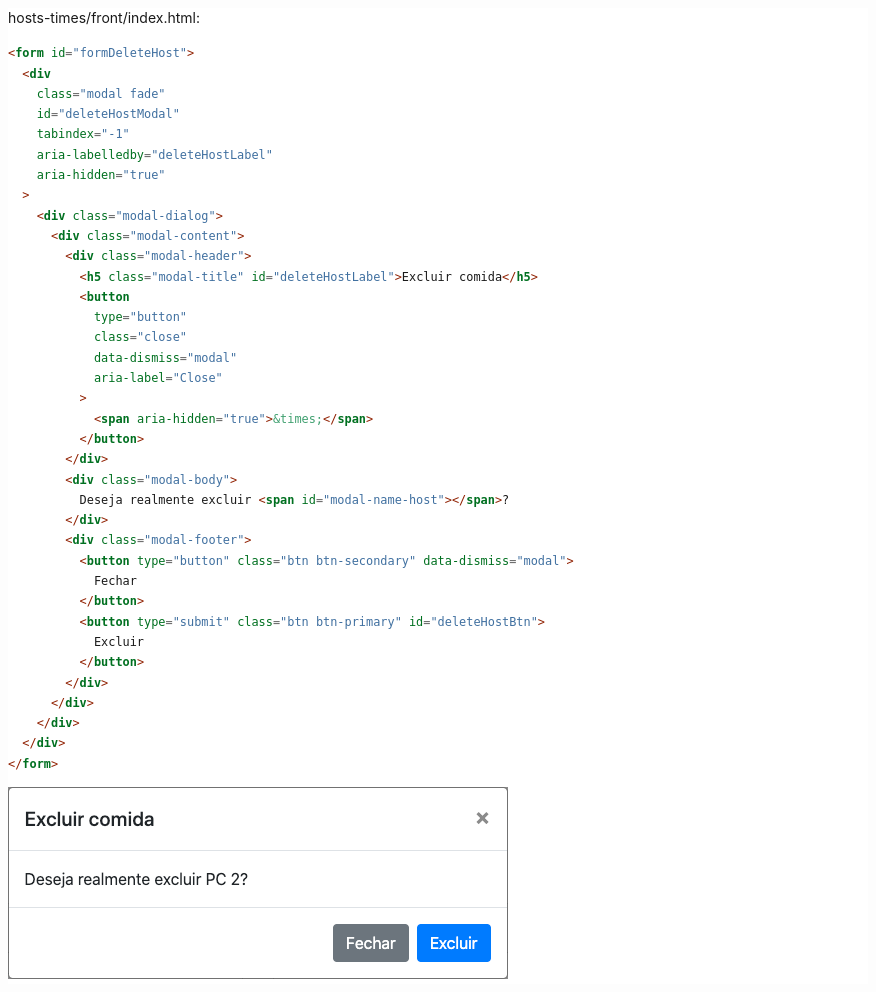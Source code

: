 ```js
```

hosts-times/front/index.html:

```html
<form id="formDeleteHost">
  <div
    class="modal fade"
    id="deleteHostModal"
    tabindex="-1"
    aria-labelledby="deleteHostLabel"
    aria-hidden="true"
  >
    <div class="modal-dialog">
      <div class="modal-content">
        <div class="modal-header">
          <h5 class="modal-title" id="deleteHostLabel">Excluir comida</h5>
          <button
            type="button"
            class="close"
            data-dismiss="modal"
            aria-label="Close"
          >
            <span aria-hidden="true">&times;</span>
          </button>
        </div>
        <div class="modal-body">
          Deseja realmente excluir <span id="modal-name-host"></span>?
        </div>
        <div class="modal-footer">
          <button type="button" class="btn btn-secondary" data-dismiss="modal">
            Fechar
          </button>
          <button type="submit" class="btn btn-primary" id="deleteHostBtn">
            Excluir
          </button>
        </div>
      </div>
    </div>
  </div>
</form>
```

![](assets/delete-host.png)
